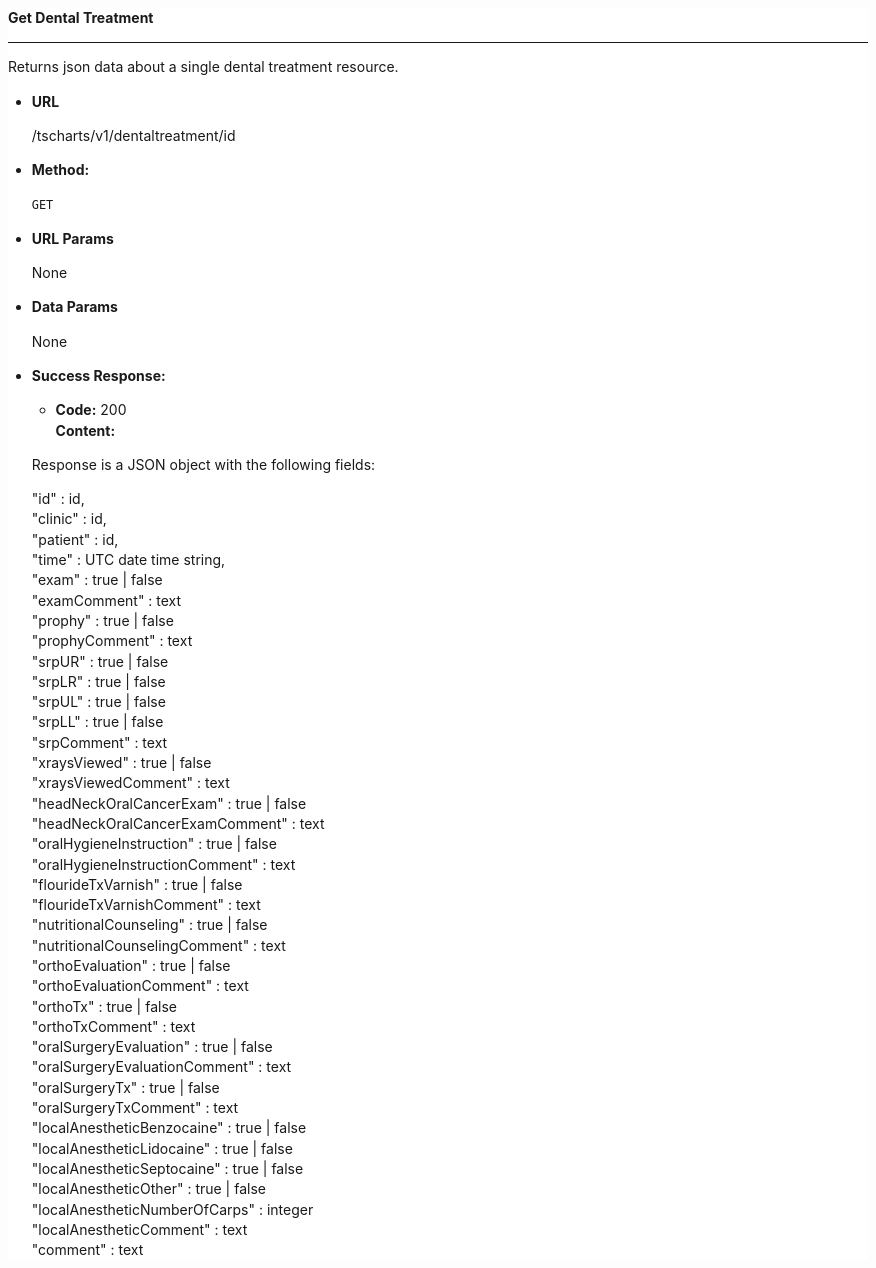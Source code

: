 **Get Dental Treatment**

----
  Returns json data about a single dental treatment resource. 

* **URL**

  /tscharts/v1/dentaltreatment/id

* **Method:**

  `GET`
  
*  **URL Params**

   None

* **Data Params**

  None

* **Success Response:**

  * **Code:** 200 <br />
    **Content:** 

  Response is a JSON object with the following fields:

  "id" : id,<br />
  "clinic" : id, <br />
  "patient" : id, <br />
  "time" : UTC date time string, <br />
  "exam" : true | false<br />
  "examComment" : text<br />
  "prophy" : true | false<br />
  "prophyComment" : text<br />
  "srpUR" : true | false<br />
  "srpLR" : true | false<br />
  "srpUL" : true | false<br />
  "srpLL" : true | false<br />
  "srpComment" : text<br />
  "xraysViewed" : true | false<br />
  "xraysViewedComment" : text<br />
  "headNeckOralCancerExam" : true | false<br />
  "headNeckOralCancerExamComment" : text<br />
  "oralHygieneInstruction" : true | false<br />
  "oralHygieneInstructionComment" : text<br />
  "flourideTxVarnish" : true | false<br />
  "flourideTxVarnishComment" : text<br />
  "nutritionalCounseling" : true | false<br />
  "nutritionalCounselingComment" : text<br />
  "orthoEvaluation" : true | false<br />
  "orthoEvaluationComment" : text<br />
  "orthoTx" : true | false<br />
  "orthoTxComment" : text<br />
  "oralSurgeryEvaluation" : true | false<br />
  "oralSurgeryEvaluationComment" : text<br />
  "oralSurgeryTx" : true | false<br />
  "oralSurgeryTxComment" : text<br />
  "localAnestheticBenzocaine" : true | false<br />
  "localAnestheticLidocaine" : true | false<br />
  "localAnestheticSeptocaine" : true | false<br />
  "localAnestheticOther" : true | false<br />
  "localAnestheticNumberOfCarps" : integer <br />
  "localAnestheticComment" : text<br />
  "comment" : text<br />
